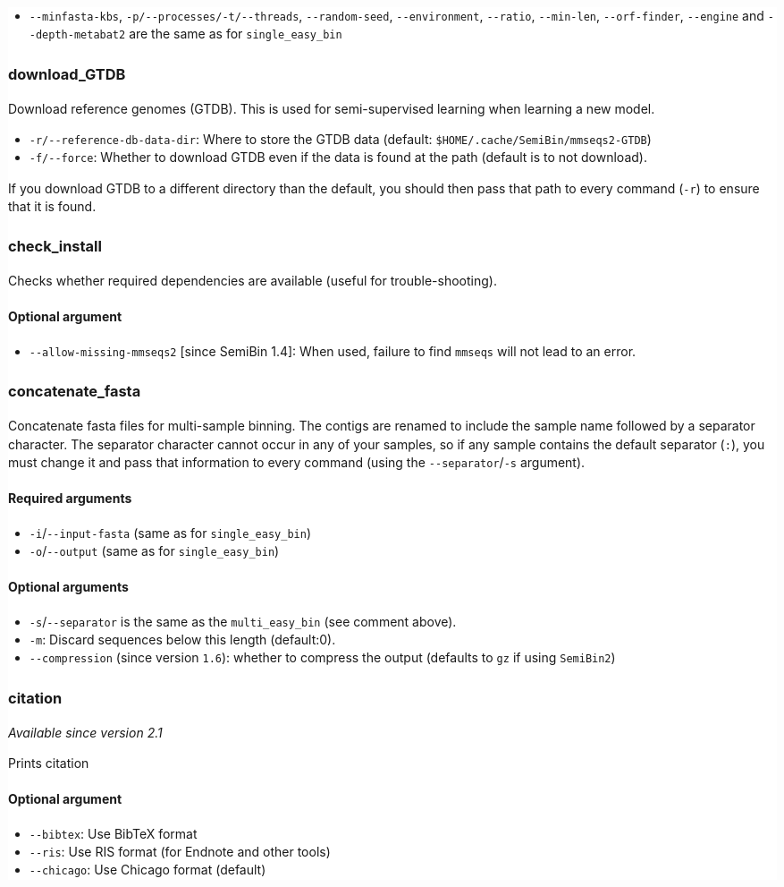 * `--minfasta-kbs`, `-p/--processes/-t/--threads`, `--random-seed`, `--environment`, `--ratio`, `--min-len`, `--orf-finder`, `--engine` and `--depth-metabat2` are the same as for `single_easy_bin`

### download_GTDB

Download reference genomes (GTDB).
This is used for semi-supervised learning when learning a new model.

* `-r/--reference-db-data-dir`: Where to store the GTDB data (default: `$HOME/.cache/SemiBin/mmseqs2-GTDB`)
* `-f/--force`: Whether to download GTDB even if the data is found at the path (default is to not download).

If you download GTDB to a different directory than the default, you should then pass that path to every command (`-r`) to ensure that it is found.

### check_install

Checks whether required dependencies are available (useful for trouble-shooting).

#### Optional argument

* `--allow-missing-mmseqs2` [since SemiBin 1.4]: When used, failure to find `mmseqs` will not lead to an error.

### concatenate_fasta

Concatenate fasta files for multi-sample binning.
The contigs are renamed to include the sample name followed by a separator character.
The separator character cannot occur in any of your samples, so if any sample contains the default separator (`:`), you must change it and pass that information to every command (using the `--separator`/`-s` argument).

#### Required arguments

* `-i`/`--input-fasta` (same as for `single_easy_bin`)
* `-o`/`--output` (same as for `single_easy_bin`)

#### Optional arguments

* `-s`/`--separator` is the same as the `multi_easy_bin` (see comment above).
* `-m`: Discard sequences below this length (default:0).
* `--compression` (since version `1.6`): whether to compress the output (defaults to `gz` if using `SemiBin2`)


### citation

_Available since version 2.1_

Prints citation

#### Optional argument

* `--bibtex`: Use BibTeX format
* `--ris`: Use RIS format (for Endnote and other tools)
* `--chicago`: Use Chicago format (default)
